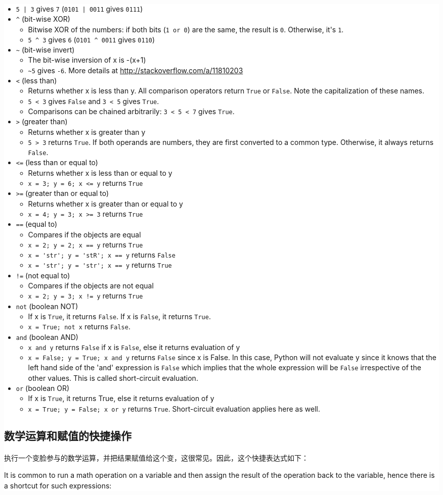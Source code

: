   + `5 | 3` gives `7` (`0101 | 0011` gives `0111`)
+ `^` (bit-wise XOR)
  + Bitwise XOR of the numbers: if both bits (`1 or 0`) are the same, the result is `0`. Otherwise, it's `1`.
  + `5 ^ 3` gives `6` (`O101 ^ 0011` gives `0110`)
+ `~` (bit-wise invert)
  + The bit-wise inversion of x is -(x+1)
  + `~5` gives `-6`. More details at http://stackoverflow.com/a/11810203
+ `<` (less than)
  + Returns whether x is less than y. All comparison operators return `True` or `False`. Note the capitalization of these names.
  + `5 < 3` gives `False` and `3 < 5` gives `True`.
  + Comparisons can be chained arbitrarily: `3 < 5 < 7` gives `True`.
+ `>` (greater than)
  + Returns whether x is greater than y
  + `5 > 3` returns `True`. If both operands are numbers, they are first converted to a common type. Otherwise, it always returns `False`.
+ `<=` (less than or equal to)
  + Returns whether x is less than or equal to y
  + `x = 3; y = 6; x <= y` returns `True`
+ `>=` (greater than or equal to)
  + Returns whether x is greater than or equal to y
  + `x = 4; y = 3; x >= 3` returns `True`
+ `==` (equal to)
  + Compares if the objects are equal
  + `x = 2; y = 2; x == y` returns `True`
  + `x = 'str'; y = 'stR'; x == y` returns `False`
  + `x = 'str'; y = 'str'; x == y` returns `True`
+ `!=` (not equal to)
  + Compares if the objects are not equal
  + `x = 2; y = 3; x != y` returns `True`
+ `not` (boolean NOT)
  + If x is `True`, it returns `False`. If x is `False`, it returns `True`.
  + `x = True; not x` returns `False`.
+ `and` (boolean AND)
  + `x and y` returns `False` if x is `False`, else it returns evaluation of y
  + `x = False; y = True; x and y` returns `False` since x is False. In this case, Python will not evaluate y since it knows that the left hand side of the 'and' expression is `False` which implies that the whole expression will be `False` irrespective of the other values. This is called short-circuit evaluation.
+ `or` (boolean OR)
  + If x is `True`, it returns True, else it returns evaluation of y
  + `x = True; y = False; x or y` returns `True`. Short-circuit evaluation applies here as well.



## 数学运算和赋值的快捷操作

执行一个变脸参与的数学运算，并把结果赋值给这个变，这很常见。因此，这个快捷表达式如下：

It is common to run a math operation on a variable and then assign the result of the operation back to the variable, hence there is a shortcut for such expressions:
